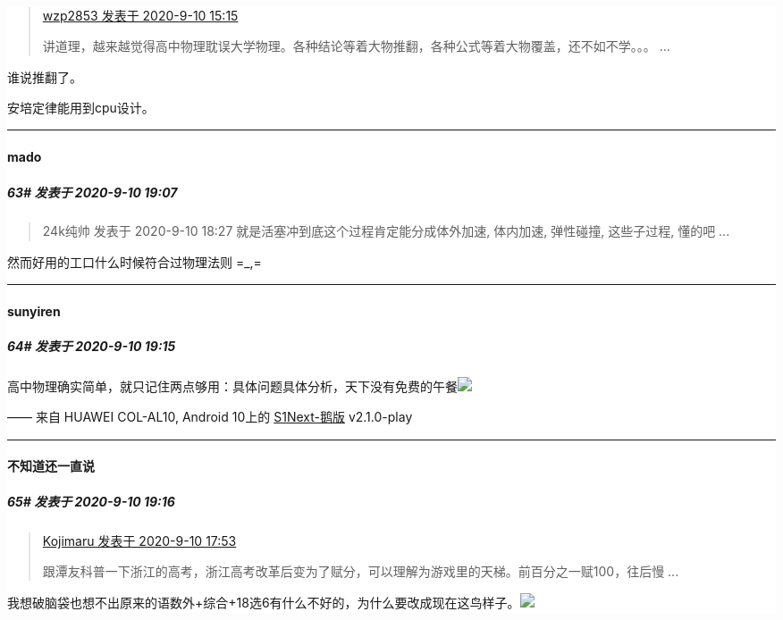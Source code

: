

<blockquote><a href="httphttps://bbs.saraba1st.com/2b/forum.php?mod=redirect&amp;goto=findpost&amp;pid=48697202&amp;ptid=1959205" target="_blank">wzp2853 发表于 2020-9-10 15:15</a>

讲道理，越来越觉得高中物理耽误大学物理。各种结论等着大物推翻，各种公式等着大物覆盖，还不如不学。。。 ...</blockquote>
谁说推翻了。


安培定律能用到cpu设计。







-----

####  mado  
##### 63#       发表于 2020-9-10 19:07



<blockquote>24k纯帅 发表于 2020-9-10 18:27
就是活塞冲到底这个过程肯定能分成体外加速, 体内加速, 弹性碰撞, 这些子过程, 懂的吧 ...</blockquote>
然而好用的工口什么时候符合过物理法则 =_,=







-----

####  sunyiren  
##### 64#       发表于 2020-9-10 19:15




高中物理确实简单，就只记住两点够用：具体问题具体分析，天下没有免费的午餐<img src="https://static.saraba1st.com/image/smiley/face2017/039.png" referrerpolicy="no-referrer">

—— 来自 HUAWEI COL-AL10, Android 10上的 [S1Next-鹅版](https://github.com/ykrank/S1-Next/releases) v2.1.0-play







-----

####  不知道还一直说  
##### 65#       发表于 2020-9-10 19:16



<blockquote><a href="httphttps://bbs.saraba1st.com/2b/forum.php?mod=redirect&amp;goto=findpost&amp;pid=48698704&amp;ptid=1959205" target="_blank">Kojimaru 发表于 2020-9-10 17:53</a>

跟潭友科普一下浙江的高考，浙江高考改革后变为了赋分，可以理解为游戏里的天梯。前百分之一赋100，往后慢 ...</blockquote>
我想破脑袋也想不出原来的语数外+综合+18选6有什么不好的，为什么要改成现在这鸟样子。<img src="https://static.saraba1st.com/image/smiley/face2017/004.gif" referrerpolicy="no-referrer">
